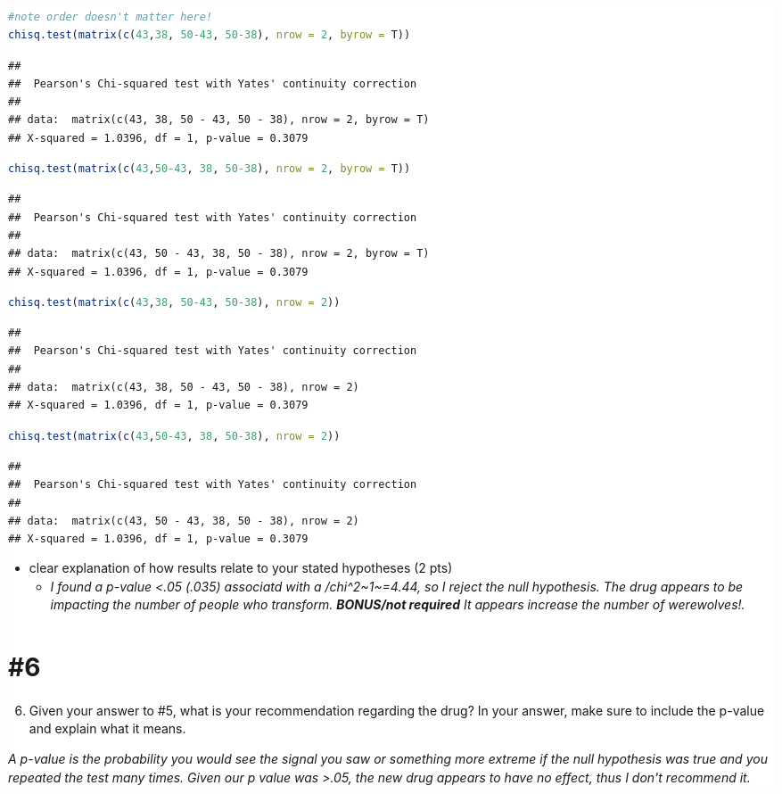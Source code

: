 
```r
#note order doesn't matter here!
chisq.test(matrix(c(43,38, 50-43, 50-38), nrow = 2, byrow = T))
```

```
## 
## 	Pearson's Chi-squared test with Yates' continuity correction
## 
## data:  matrix(c(43, 38, 50 - 43, 50 - 38), nrow = 2, byrow = T)
## X-squared = 1.0396, df = 1, p-value = 0.3079
```

```r
chisq.test(matrix(c(43,50-43, 38, 50-38), nrow = 2, byrow = T))
```

```
## 
## 	Pearson's Chi-squared test with Yates' continuity correction
## 
## data:  matrix(c(43, 50 - 43, 38, 50 - 38), nrow = 2, byrow = T)
## X-squared = 1.0396, df = 1, p-value = 0.3079
```

```r
chisq.test(matrix(c(43,38, 50-43, 50-38), nrow = 2))
```

```
## 
## 	Pearson's Chi-squared test with Yates' continuity correction
## 
## data:  matrix(c(43, 38, 50 - 43, 50 - 38), nrow = 2)
## X-squared = 1.0396, df = 1, p-value = 0.3079
```

```r
chisq.test(matrix(c(43,50-43, 38, 50-38), nrow = 2))
```

```
## 
## 	Pearson's Chi-squared test with Yates' continuity correction
## 
## data:  matrix(c(43, 50 - 43, 38, 50 - 38), nrow = 2)
## X-squared = 1.0396, df = 1, p-value = 0.3079
```

* clear explanation of how results relate to your stated hypotheses (2 pts)
  * *I found a p-value <.05 (.035) associatd with a /chi^2~1~=4.44, so I reject the null 
  hypothesis. The drug appears to be impacting the number of people who transform.
  **BONUS/not required** It appears increase the number of werewolves!.*
  
# #6

6. Given your answer to #5, what is your recommendation regarding the drug? In 
your answer, make sure to include the p-value and explain what it means. 

*A p-value is the probability you would see the signal you saw or something
more extreme if the null hypothesis was true and you repeated the test many times. 
Given our p value was >.05, the new drug appears to have no effect, thus I don't 
recommend it.*




